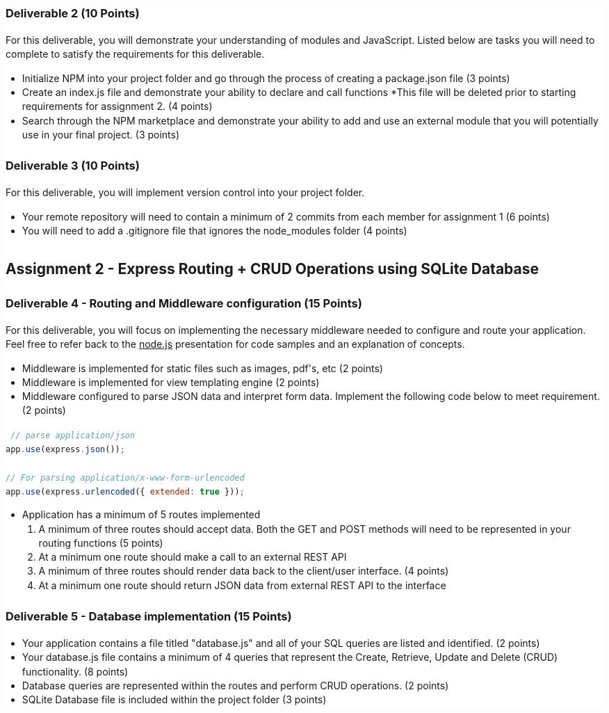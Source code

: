 ### Deliverable 2 (10 Points)

For this deliverable, you will demonstrate your understanding of modules and JavaScript.  Listed below are tasks you will need to complete to satisfy the requirements for this deliverable.

- Initialize NPM into your project folder and go through the process of creating a package.json file (3 points)
- Create an index.js file and demonstrate your ability to declare and call functions *This file will be deleted prior to starting requirements for assignment 2. (4 points)
- Search through the NPM marketplace and demonstrate your ability to add and use an external module that you will potentially use in your final project. (3 points)

### Deliverable 3 (10 Points)

For this deliverable, you will implement version control into your project folder.

- Your remote repository will need to contain a minimum of 2 commits from each member for assignment 1 (6 points)
- You will need to add a .gitignore file that ignores the node_modules folder (4 points)

## Assignment 2 - Express Routing + CRUD Operations using SQLite Database

### Deliverable 4 - Routing and Middleware configuration (15 Points)

For this deliverable, you will focus on implementing the necessary middleware needed to configure and route your application. Feel free to refer back to the [node.js](https://instructorc.github.io/site/slides/logic/nodejs.html) presentation for code samples and an explanation of concepts.

- Middleware is implemented for static files such as images, pdf's, etc (2 points)
- Middleware is implemented for view templating engine (2 points)
- Middleware configured to parse JSON data and interpret form data.  Implement the following code below to meet requirement. (2 points)

``` javascript
 // parse application/json
app.use(express.json());

// For parsing application/x-www-form-urlencoded
app.use(express.urlencoded({ extended: true }));
```

- Application has a minimum of 5 routes implemented
  1. A minimum of three routes should accept data. Both the GET and POST methods will need to be represented in your routing functions (5 points)
  1. At a minimum one route should make a call to an external REST API
  2. A minimum of three routes should render data back to the client/user interface. (4 points)
  1. At a minimum one route should return JSON data from external REST API to the interface

### Deliverable 5 - Database implementation (15 Points)

- Your application contains a file titled "database.js" and all of your SQL queries are listed and identified. (2 points)
- Your database.js file contains a minimum of 4 queries that represent the Create, Retrieve, Update and Delete (CRUD) functionality. (8 points)
- Database queries are represented within the routes and perform CRUD operations. (2 points)
- SQLite Database file is included within the project folder  (3 points)
